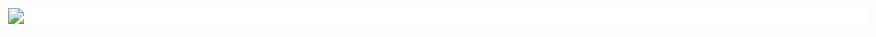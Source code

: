 <kbd>
  <img src="https://github.com/tahacodes/tahacodes/raw/master/programming.gif" width="100%">
</kbd>

